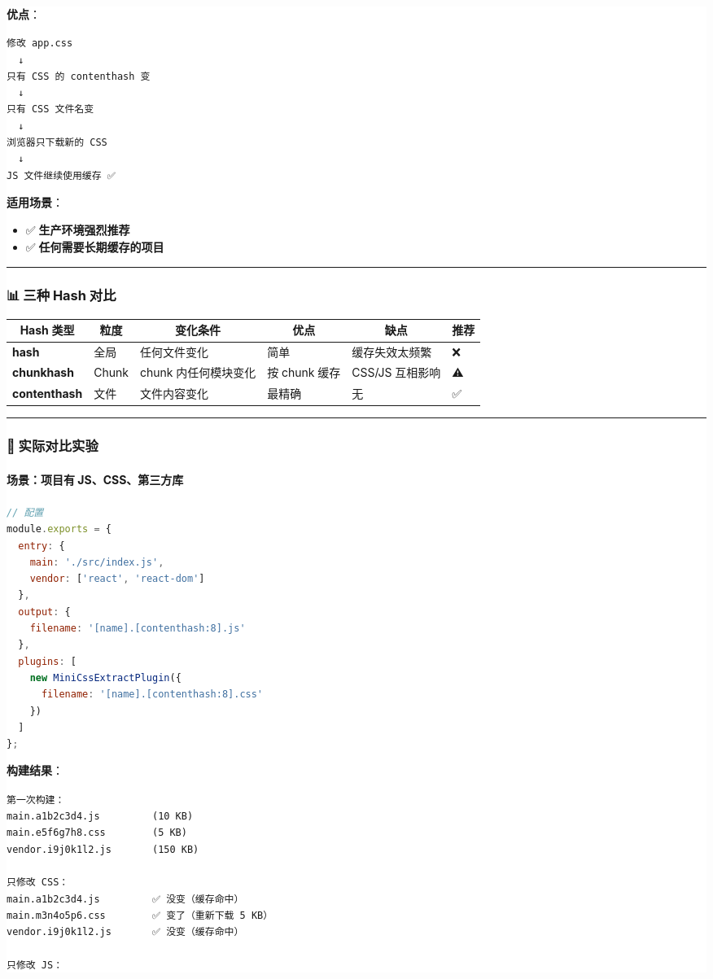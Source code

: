 **优点**：
```
修改 app.css
  ↓
只有 CSS 的 contenthash 变
  ↓
只有 CSS 文件名变
  ↓
浏览器只下载新的 CSS
  ↓
JS 文件继续使用缓存 ✅
```

**适用场景**：
- ✅ **生产环境强烈推荐**
- ✅ **任何需要长期缓存的项目**

---

### 📊 三种 Hash 对比

| Hash 类型 | 粒度 | 变化条件 | 优点 | 缺点 | 推荐 |
|----------|------|---------|------|------|------|
| **hash** | 全局 | 任何文件变化 | 简单 | 缓存失效太频繁 | ❌ |
| **chunkhash** | Chunk | chunk 内任何模块变化 | 按 chunk 缓存 | CSS/JS 互相影响 | ⚠️ |
| **contenthash** | 文件 | 文件内容变化 | 最精确 | 无 | ✅ |

---

### 🧪 实际对比实验

#### 场景：项目有 JS、CSS、第三方库

```javascript
// 配置
module.exports = {
  entry: {
    main: './src/index.js',
    vendor: ['react', 'react-dom']
  },
  output: {
    filename: '[name].[contenthash:8].js'
  },
  plugins: [
    new MiniCssExtractPlugin({
      filename: '[name].[contenthash:8].css'
    })
  ]
};
```

**构建结果**：
```
第一次构建：
main.a1b2c3d4.js         (10 KB)
main.e5f6g7h8.css        (5 KB)
vendor.i9j0k1l2.js       (150 KB)

只修改 CSS：
main.a1b2c3d4.js         ✅ 没变（缓存命中）
main.m3n4o5p6.css        ✅ 变了（重新下载 5 KB）
vendor.i9j0k1l2.js       ✅ 没变（缓存命中）

只修改 JS：
```